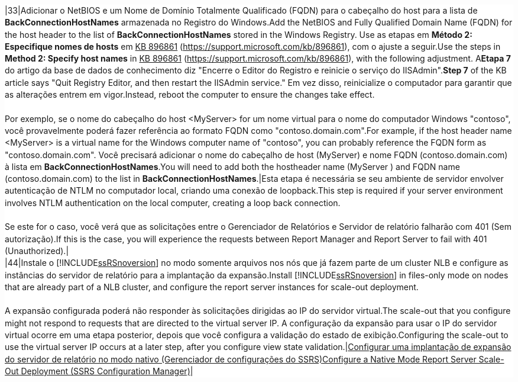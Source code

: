 |<span data-ttu-id="e583a-126">3</span><span class="sxs-lookup"><span data-stu-id="e583a-126">3</span></span>|<span data-ttu-id="e583a-127">Adicionar o NetBIOS e um Nome de Domínio Totalmente Qualificado (FQDN) para o cabeçalho do host para a lista de **BackConnectionHostNames** armazenada no Registro do Windows.</span><span class="sxs-lookup"><span data-stu-id="e583a-127">Add the NetBIOS and Fully Qualified Domain Name (FQDN) for the host header to the list of **BackConnectionHostNames** stored in the Windows Registry.</span></span> <span data-ttu-id="e583a-128">Use as etapas em **Método 2: Especifique nomes de hosts** em [KB 896861](https://support.microsoft.com/kb/896861) (https://support.microsoft.com/kb/896861), com o ajuste a seguir.</span><span class="sxs-lookup"><span data-stu-id="e583a-128">Use the steps in **Method 2: Specify host names** in [KB 896861](https://support.microsoft.com/kb/896861) (https://support.microsoft.com/kb/896861), with the following adjustment.</span></span> <span data-ttu-id="e583a-129">A**Etapa 7** do artigo da base de dados de conhecimento diz "Encerre o Editor do Registro e reinicie o serviço do IISAdmin".</span><span class="sxs-lookup"><span data-stu-id="e583a-129">**Step 7** of the KB article says "Quit Registry Editor, and then restart the IISAdmin service."</span></span> <span data-ttu-id="e583a-130">Em vez disso, reinicialize o computador para garantir que as alterações entrem em vigor.</span><span class="sxs-lookup"><span data-stu-id="e583a-130">Instead, reboot the computer to ensure the changes take effect.</span></span><br /><br /> <span data-ttu-id="e583a-131">Por exemplo, se o nome do cabeçalho do host \<MyServer> for um nome virtual para o nome do computador Windows "contoso", você provavelmente poderá fazer referência ao formato FQDN como "contoso.domain.com".</span><span class="sxs-lookup"><span data-stu-id="e583a-131">For example, if the host header name \<MyServer> is a virtual name for the Windows computer name of "contoso", you can probably reference the FQDN form as "contoso.domain.com".</span></span> <span data-ttu-id="e583a-132">Você precisará adicionar o nome do cabeçalho de host (MyServer) e nome FQDN (contoso.domain.com) à lista em **BackConnectionHostNames**.</span><span class="sxs-lookup"><span data-stu-id="e583a-132">You will need to add both the hostheader name (MyServer ) and FQDN name (contoso.domain.com) to the list in **BackConnectionHostNames**.</span></span>|<span data-ttu-id="e583a-133">Esta etapa é necessária se seu ambiente de servidor envolver autenticação de NTLM no computador local, criando uma conexão de loopback.</span><span class="sxs-lookup"><span data-stu-id="e583a-133">This step is required if your server environment involves NTLM authentication on the local computer, creating a loop back connection.</span></span><br /><br /> <span data-ttu-id="e583a-134">Se este for o caso, você verá que as solicitações entre o Gerenciador de Relatórios e Servidor de relatório falharão com 401 (Sem autorização).</span><span class="sxs-lookup"><span data-stu-id="e583a-134">If this is the case, you will experience the requests between Report Manager and Report Server to fail with 401 (Unauthorized).</span></span>|  
|<span data-ttu-id="e583a-135">4</span><span class="sxs-lookup"><span data-stu-id="e583a-135">4</span></span>|<span data-ttu-id="e583a-136">Instale o [!INCLUDE[ssRSnoversion](../../includes/ssrsnoversion-md.md)] no modo somente arquivos nos nós que já fazem parte de um cluster NLB e configure as instâncias do servidor de relatório para a implantação da expansão.</span><span class="sxs-lookup"><span data-stu-id="e583a-136">Install [!INCLUDE[ssRSnoversion](../../includes/ssrsnoversion-md.md)] in files-only mode on nodes that are already part of a NLB cluster, and configure the report server instances for scale-out deployment.</span></span><br /><br /> <span data-ttu-id="e583a-137">A expansão configurada poderá não responder às solicitações dirigidas ao IP do servidor virtual.</span><span class="sxs-lookup"><span data-stu-id="e583a-137">The scale-out that you configure might not respond to requests that are directed to the virtual server IP.</span></span> <span data-ttu-id="e583a-138">A configuração da expansão para usar o IP do servidor virtual ocorre em uma etapa posterior, depois que você configura a validação do estado de exibição.</span><span class="sxs-lookup"><span data-stu-id="e583a-138">Configuring the scale-out to use the virtual server IP occurs at a later step, after you configure view state validation.</span></span>|[<span data-ttu-id="e583a-139">Configurar uma implantação de expansão do servidor de relatório no modo nativo &#40;Gerenciador de configurações do SSRS&#41;</span><span class="sxs-lookup"><span data-stu-id="e583a-139">Configure a Native Mode Report Server Scale-Out Deployment &#40;SSRS Configuration Manager&#41;</span></span>](../install-windows/configure-a-native-mode-report-server-scale-out-deployment.md)|  